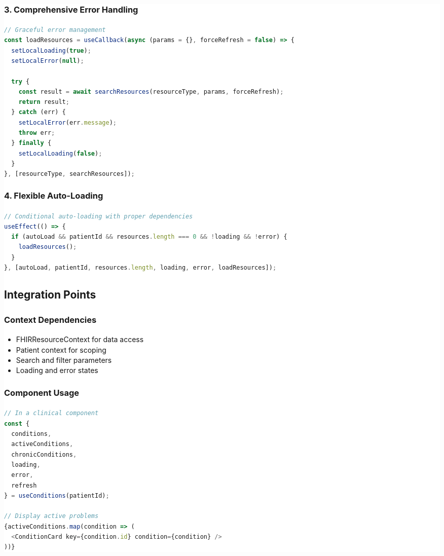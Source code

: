 ### 3. **Comprehensive Error Handling**
```javascript
// Graceful error management
const loadResources = useCallback(async (params = {}, forceRefresh = false) => {
  setLocalLoading(true);
  setLocalError(null);

  try {
    const result = await searchResources(resourceType, params, forceRefresh);
    return result;
  } catch (err) {
    setLocalError(err.message);
    throw err;
  } finally {
    setLocalLoading(false);
  }
}, [resourceType, searchResources]);
```

### 4. **Flexible Auto-Loading**
```javascript
// Conditional auto-loading with proper dependencies
useEffect(() => {
  if (autoLoad && patientId && resources.length === 0 && !loading && !error) {
    loadResources();
  }
}, [autoLoad, patientId, resources.length, loading, error, loadResources]);
```

## Integration Points

### Context Dependencies
- FHIRResourceContext for data access
- Patient context for scoping
- Search and filter parameters
- Loading and error states

### Component Usage
```javascript
// In a clinical component
const { 
  conditions, 
  activeConditions, 
  chronicConditions,
  loading,
  error,
  refresh
} = useConditions(patientId);

// Display active problems
{activeConditions.map(condition => (
  <ConditionCard key={condition.id} condition={condition} />
))}
```
